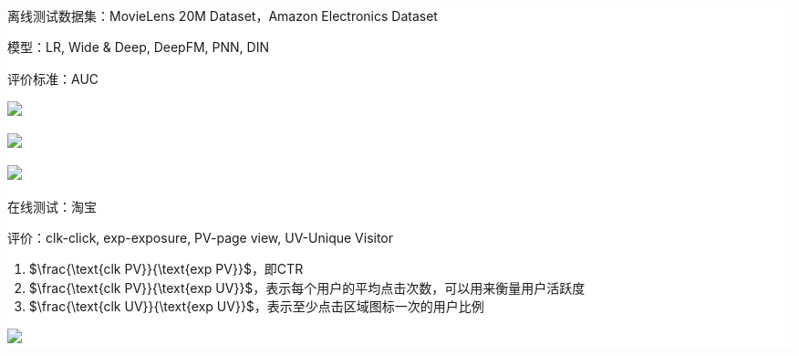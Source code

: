 离线测试数据集：MovieLens 20M Dataset，Amazon Electronics Dataset

模型：LR, Wide & Deep, DeepFM, PNN, DIN

评价标准：AUC

![](images/On-Device%20Learning%20for%20Model%20Personalization%20with%20Large-Scale%20Cloud-Coordinated%20Domain%20Adaption/On-Device%20Learning%20for%20Model%20Personalization%20with%20Large-Scale%20Cloud-Coordinated%20Domain%20Adaption1669248869131.png)

![](images/On-Device%20Learning%20for%20Model%20Personalization%20with%20Large-Scale%20Cloud-Coordinated%20Domain%20Adaption/On-Device%20Learning%20for%20Model%20Personalization%20with%20Large-Scale%20Cloud-Coordinated%20Domain%20Adaption1669248999045.png)

![](images/On-Device%20Learning%20for%20Model%20Personalization%20with%20Large-Scale%20Cloud-Coordinated%20Domain%20Adaption/On-Device%20Learning%20for%20Model%20Personalization%20with%20Large-Scale%20Cloud-Coordinated%20Domain%20Adaption1669249009595.png)

在线测试：淘宝

评价：clk-click, exp-exposure, PV-page view, UV-Unique Visitor

1. $\frac{\text{clk PV}}{\text{exp PV}}$，即CTR
2. $\frac{\text{clk PV}}{\text{exp UV}}$，表示每个用户的平均点击次数，可以用来衡量用户活跃度
3. $\frac{\text{clk UV}}{\text{exp UV}}$，表示至少点击区域图标一次的用户比例

![](images/On-Device%20Learning%20for%20Model%20Personalization%20with%20Large-Scale%20Cloud-Coordinated%20Domain%20Adaption/On-Device%20Learning%20for%20Model%20Personalization%20with%20Large-Scale%20Cloud-Coordinated%20Domain%20Adaption1669249450297.png)